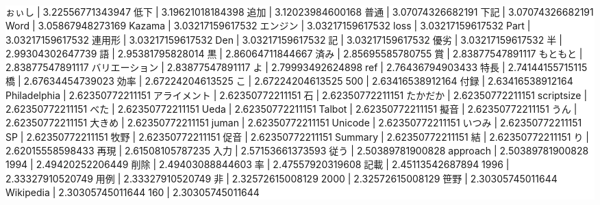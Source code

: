 ぉぃし | 3.22556771343947
低下 | 3.19621018184398
追加 | 3.12023984600168
普通 | 3.07074326682191
下記 | 3.07074326682191
Word | 3.05867948273169
Kazama | 3.03217159617532
エンジン | 3.03217159617532
loss | 3.03217159617532
Part | 3.03217159617532
連用形 | 3.03217159617532
Den | 3.03217159617532
記 | 3.03217159617532
優劣 | 3.03217159617532
半 | 2.99304302647739
語 | 2.95381795828014
黒 | 2.86064711844667
済み | 2.85695585780755
賞 | 2.83877547891117
もともと | 2.83877547891117
バリエーション | 2.83877547891117
よ | 2.79993492624898
ref | 2.76436794903433
特長 | 2.74144155715115
橋 | 2.67634454739023
効率 | 2.67224204613525
こ | 2.67224204613525
500 | 2.63416538912164
付録 | 2.63416538912164
Philadelphia | 2.62350772211151
アライメント | 2.62350772211151
石 | 2.62350772211151
たかだか | 2.62350772211151
scriptsize | 2.62350772211151
べた | 2.62350772211151
Ueda | 2.62350772211151
Talbot | 2.62350772211151
擬音 | 2.62350772211151
うん | 2.62350772211151
大きめ | 2.62350772211151
juman | 2.62350772211151
Unicode | 2.62350772211151
いつみ | 2.62350772211151
SP | 2.62350772211151
牧野 | 2.62350772211151
促音 | 2.62350772211151
Summary | 2.62350772211151
結 | 2.62350772211151
り | 2.62015558598433
再現 | 2.61508105787235
入力 | 2.57153661373593
従う | 2.50389781900828
approach | 2.50389781900828
1994 | 2.49420252206449
削除 | 2.49403088844603
率 | 2.47557920319608
記載 | 2.45113542687894
1996 | 2.33327910520749
用例 | 2.33327910520749
非 | 2.32572615008129
2000 | 2.32572615008129
笹野 | 2.30305745011644
Wikipedia | 2.30305745011644
160 | 2.30305745011644